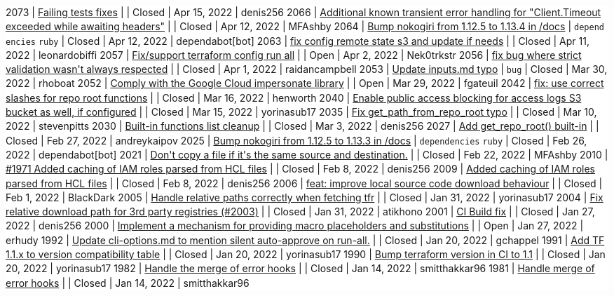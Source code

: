 2073 | [Failing tests fixes](https://github.com/terraform-modules-krish/terragrunt/blob/master/.github/PULL_REQUESTS/2073.md) |  | Closed | Apr 15, 2022 | denis256
2066 | [Additional known transient error handling for "Client.Timeout exceeded while awaiting headers"](https://github.com/terraform-modules-krish/terragrunt/blob/master/.github/PULL_REQUESTS/2066.md) |  | Closed | Apr 12, 2022 | MFAshby
2064 | [Bump nokogiri from 1.12.5 to 1.13.4 in /docs](https://github.com/terraform-modules-krish/terragrunt/blob/master/.github/PULL_REQUESTS/2064.md) |  `dependencies`  `ruby`  | Closed | Apr 12, 2022 | dependabot[bot]
2063 | [fix config remote state s3 and update if needs](https://github.com/terraform-modules-krish/terragrunt/blob/master/.github/PULL_REQUESTS/2063.md) |  | Closed | Apr 11, 2022 | leonardobiffi
2057 | [Fix/support terraform config run all](https://github.com/terraform-modules-krish/terragrunt/blob/master/.github/PULL_REQUESTS/2057.md) |  | Open | Apr 2, 2022 | Nek0trkstr
2056 | [fix bug where strict validation wasn't always respected](https://github.com/terraform-modules-krish/terragrunt/blob/master/.github/PULL_REQUESTS/2056.md) |  | Closed | Apr 1, 2022 | raidancampbell
2053 | [Update inputs.md typo](https://github.com/terraform-modules-krish/terragrunt/blob/master/.github/PULL_REQUESTS/2053.md) |  `bug`  | Closed | Mar 30, 2022 | rhoboat
2052 | [Comply with the Google Cloud impersonate library](https://github.com/terraform-modules-krish/terragrunt/blob/master/.github/PULL_REQUESTS/2052.md) |  | Open | Mar 29, 2022 | fgateuil
2042 | [fix: use correct slashes for repo root functions](https://github.com/terraform-modules-krish/terragrunt/blob/master/.github/PULL_REQUESTS/2042.md) |  | Closed | Mar 16, 2022 | henworth
2040 | [Enable public access blocking for access logs S3 bucket as well, if configured](https://github.com/terraform-modules-krish/terragrunt/blob/master/.github/PULL_REQUESTS/2040.md) |  | Closed | Mar 15, 2022 | yorinasub17
2035 | [Fix get_path_from_repo_root typo](https://github.com/terraform-modules-krish/terragrunt/blob/master/.github/PULL_REQUESTS/2035.md) |  | Closed | Mar 10, 2022 | stevenpitts
2030 | [Built-in functions list cleanup](https://github.com/terraform-modules-krish/terragrunt/blob/master/.github/PULL_REQUESTS/2030.md) |  | Closed | Mar 3, 2022 | denis256
2027 | [Add get_repo_root() built-in](https://github.com/terraform-modules-krish/terragrunt/blob/master/.github/PULL_REQUESTS/2027.md) |  | Closed | Feb 27, 2022 | andreykaipov
2025 | [Bump nokogiri from 1.12.5 to 1.13.3 in /docs](https://github.com/terraform-modules-krish/terragrunt/blob/master/.github/PULL_REQUESTS/2025.md) |  `dependencies`  `ruby`  | Closed | Feb 26, 2022 | dependabot[bot]
2021 | [Don't copy a file if it's the same source and destination.](https://github.com/terraform-modules-krish/terragrunt/blob/master/.github/PULL_REQUESTS/2021.md) |  | Closed | Feb 22, 2022 | MFAshby
2010 | [#1971 Added caching of IAM roles parsed from HCL files](https://github.com/terraform-modules-krish/terragrunt/blob/master/.github/PULL_REQUESTS/2010.md) |  | Closed | Feb 8, 2022 | denis256
2009 | [Added caching of  IAM roles parsed from HCL files](https://github.com/terraform-modules-krish/terragrunt/blob/master/.github/PULL_REQUESTS/2009.md) |  | Closed | Feb 8, 2022 | denis256
2006 | [feat: improve local source code download behaviour](https://github.com/terraform-modules-krish/terragrunt/blob/master/.github/PULL_REQUESTS/2006.md) |  | Closed | Feb 1, 2022 | BlackDark
2005 | [Handle relative paths correctly when fetching tfr](https://github.com/terraform-modules-krish/terragrunt/blob/master/.github/PULL_REQUESTS/2005.md) |  | Closed | Jan 31, 2022 | yorinasub17
2004 | [Fix relative download path for 3rd party registries (#2003)](https://github.com/terraform-modules-krish/terragrunt/blob/master/.github/PULL_REQUESTS/2004.md) |  | Closed | Jan 31, 2022 | atikhono
2001 | [CI Build fix](https://github.com/terraform-modules-krish/terragrunt/blob/master/.github/PULL_REQUESTS/2001.md) |  | Closed | Jan 27, 2022 | denis256
2000 | [Implement a mechanism for providing macro placeholders and substitutions](https://github.com/terraform-modules-krish/terragrunt/blob/master/.github/PULL_REQUESTS/2000.md) |  | Open | Jan 27, 2022 | erhudy
1992 | [Update cli-options.md to mention silent auto-approve on run-all.](https://github.com/terraform-modules-krish/terragrunt/blob/master/.github/PULL_REQUESTS/1992.md) |  | Closed | Jan 20, 2022 | gchappel
1991 | [Add TF 1.1.x to version compatibility table](https://github.com/terraform-modules-krish/terragrunt/blob/master/.github/PULL_REQUESTS/1991.md) |  | Closed | Jan 20, 2022 | yorinasub17
1990 | [Bump terraform version in CI to 1.1](https://github.com/terraform-modules-krish/terragrunt/blob/master/.github/PULL_REQUESTS/1990.md) |  | Closed | Jan 20, 2022 | yorinasub17
1982 | [Handle the merge of error hooks](https://github.com/terraform-modules-krish/terragrunt/blob/master/.github/PULL_REQUESTS/1982.md) |  | Closed | Jan 14, 2022 | smitthakkar96
1981 | [Handle merge of error hooks](https://github.com/terraform-modules-krish/terragrunt/blob/master/.github/PULL_REQUESTS/1981.md) |  | Closed | Jan 14, 2022 | smitthakkar96